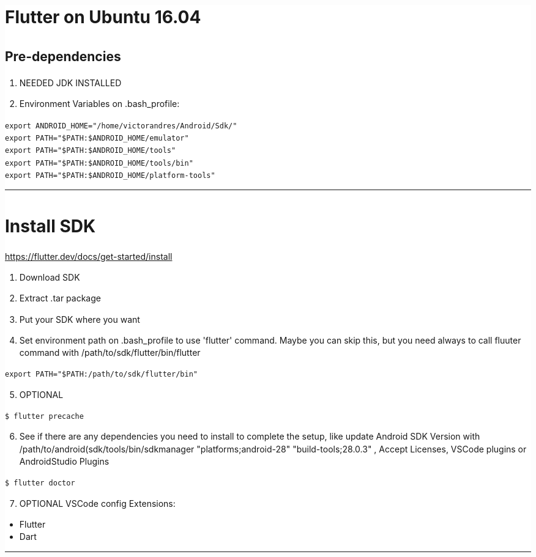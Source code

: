 # Flutter on Ubuntu 16.04

## Pre-dependencies
1. NEEDED JDK INSTALLED

2. Environment Variables on .bash_profile:
```
export ANDROID_HOME="/home/victorandres/Android/Sdk/"
export PATH="$PATH:$ANDROID_HOME/emulator"
export PATH="$PATH:$ANDROID_HOME/tools"
export PATH="$PATH:$ANDROID_HOME/tools/bin"
export PATH="$PATH:$ANDROID_HOME/platform-tools"
```

----------------------------------------------------------------------------------------------------------


# Install SDK
https://flutter.dev/docs/get-started/install

1. Download SDK

2. Extract .tar package

3. Put your SDK where you want

4. Set environment path on .bash_profile to use 'flutter' command. Maybe you can skip this, but you need always to call fluuter command with
/path/to/sdk/flutter/bin/flutter <action>
```
export PATH="$PATH:/path/to/sdk/flutter/bin"
```

5. OPTIONAL 
```
$ flutter precache
```

6. See if there are any dependencies you need to install to complete the setup, 
like update Android SDK Version with /path/to/android(sdk/tools/bin/sdkmanager "platforms;android-28" "build-tools;28.0.3"
, Accept Licenses, VSCode plugins or AndroidStudio Plugins
```
$ flutter doctor
```

7. OPTIONAL VSCode config
Extensions:
- Flutter
- Dart



----------------------------------------------------------------------------------------------------------
